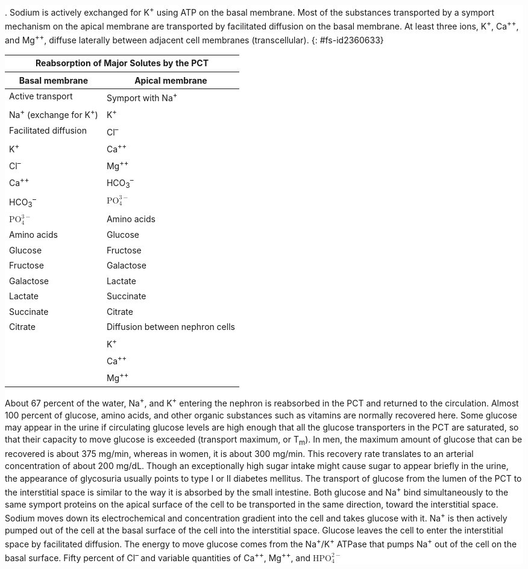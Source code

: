 </semantics> </math>

. Sodium is actively exchanged for K<sup>+</sup> using ATP on the basal
membrane. Most of the substances transported by a symport mechanism on
the apical membrane are transported by facilitated diffusion on the
basal membrane. At least three ions, K<sup>+</sup>, Ca<sup>++</sup>, and
Mg<sup>++</sup>, diffuse laterally between adjacent cell membranes
(transcellular).
{: #fs-id2360633}

<table id="tbl-ch26_07" summary=""><thead> <tr> <th colspan="2">Reabsorption of Major Solutes by the PCT</th> </tr> <tr> <th>Basal membrane</th> <th>Apical membrane</th> </tr> </thead><tbody> <tr> <td>Active transport</td> <td>Symport with Na<sup>+</sup></td> </tr> <tr> <td>Na<sup>+</sup> (exchange for K<sup>+</sup>)</td> <td>K<sup>+</sup></td> </tr> <tr> <td>Facilitated diffusion</td> <td>Cl<sup>–</sup></td> </tr> <tr> <td>K<sup>+</sup></td> <td>Ca<sup>++</sup></td> </tr> <tr> <td>Cl<sup>–</sup></td> <td>Mg<sup>++</sup></td> </tr> <tr> <td>Ca<sup>++</sup></td> <td>HCO<sub>3</sub><sup>–</sup></td> </tr> <tr> <td>HCO<sub>3</sub><sup>–</sup></td> <td><math xmlns="http://www.w3.org/1998/Math/MathML" display="left"> <semantics> <mrow> <msubsup> <mrow> <mtext>PO</mtext> </mrow> <mn>4</mn> <mrow> <mn>3</mn><mo>−</mo> </mrow> </msubsup> </mrow> <annotation encoding="MathType-MTEF">MathType@MTEF@5@5@+=feaagyart1ev2aaatCvAUfeBSjuyZL2yd9gzLbvyNv2CaerbuLwBLnhiov2DGi1BTfMBaeXatLxBI9gBaerbd9wDYLwzYbItLDharqqtubsr4rNCHbGeaGqiVu0Je9sqqrpepC0xbbL8F4rqqrFfpeea0xe9Lq=Jc9vqaqpepm0xbba9pwe9Q8fs0=yqaqpepae9pg0FirpepeKkFr0xfr=xfr=xb9adbaqaaeGaciGaaiaabeqaamaabaabaaGcbaGaaeiuaiaab+eadaqhaaWcbaGaaGinaaqaaiaaiodacqGHsislaaaaaa@3A2D@</annotation> </semantics> </math> </td> </tr> <tr> <td><math xmlns="http://www.w3.org/1998/Math/MathML" display="left"> <semantics> <mrow> <msubsup> <mrow> <mtext>PO</mtext> </mrow> <mn>4</mn> <mrow> <mn>3</mn><mo>−</mo> </mrow> </msubsup> </mrow> <annotation encoding="MathType-MTEF">MathType@MTEF@5@5@+=feaagyart1ev2aaatCvAUfeBSjuyZL2yd9gzLbvyNv2CaerbuLwBLnhiov2DGi1BTfMBaeXatLxBI9gBaerbd9wDYLwzYbItLDharqqtubsr4rNCHbGeaGqiVu0Je9sqqrpepC0xbbL8F4rqqrFfpeea0xe9Lq=Jc9vqaqpepm0xbba9pwe9Q8fs0=yqaqpepae9pg0FirpepeKkFr0xfr=xfr=xb9adbaqaaeGaciGaaiaabeqaamaabaabaaGcbaGaaeiuaiaab+eadaqhaaWcbaGaaGinaaqaaiaaiodacqGHsislaaaaaa@3A2D@</annotation> </semantics> </math> </td> <td>Amino acids</td> </tr> <tr> <td>Amino acids</td> <td>Glucose</td> </tr> <tr> <td>Glucose</td> <td>Fructose</td> </tr> <tr> <td>Fructose</td> <td>Galactose</td> </tr> <tr> <td>Galactose</td> <td>Lactate</td> </tr> <tr> <td>Lactate</td> <td>Succinate</td> </tr> <tr> <td>Succinate</td> <td>Citrate</td> </tr> <tr> <td>Citrate</td> <td>Diffusion between nephron cells</td> </tr> <tr> <td /> <td>K<sup>+</sup></td> </tr> <tr> <td /> <td>Ca<sup>++</sup></td> </tr> <tr> <td /> <td>Mg<sup>++</sup></td> </tr> </tbody></table>
About 67 percent of the water, Na<sup>+</sup>, and K<sup>+</sup>
entering the nephron is reabsorbed in the PCT and returned to the
circulation. Almost 100 percent of glucose, amino acids, and other
organic substances such as vitamins are normally recovered here. Some
glucose may appear in the urine if circulating glucose levels are high
enough that all the glucose transporters in the PCT are saturated, so
that their capacity to move glucose is exceeded (transport maximum, or
T<sub>m</sub>). In men, the maximum amount of glucose that can be
recovered is about 375 mg/min, whereas in women, it is about 300 mg/min.
This recovery rate translates to an arterial concentration of about 200
mg/dL. Though an exceptionally high sugar intake might cause sugar to
appear briefly in the urine, the appearance of <span
data-type="term">glycosuria</span> usually points to type I or II
diabetes mellitus. The transport of glucose from the lumen of the PCT to
the interstitial space is similar to the way it is absorbed by the small
intestine. Both glucose and Na<sup>+</sup> bind simultaneously to the
same symport proteins on the apical surface of the cell to be
transported in the same direction, toward the interstitial space. Sodium
moves down its electrochemical and concentration gradient into the cell
and takes glucose with it. Na<sup>+</sup> is then actively pumped out of
the cell at the basal surface of the cell into the interstitial space.
Glucose leaves the cell to enter the interstitial space by facilitated
diffusion. The energy to move glucose comes from the
Na<sup>+</sup>/K<sup>+</sup> ATPase that pumps Na<sup>+</sup> out of the
cell on the basal surface. Fifty percent of Cl<sup>– </sup>and variable
quantities of Ca<sup>++</sup>, Mg<sup>++</sup>, and <math
xmlns="http://www.w3.org/1998/Math/MathML" display="left"> <semantics>
<mrow> <msubsup> <mrow> <mtext>HPO</mtext> </mrow> <mn>4</mn> <mrow>
<mn>2</mn><mo>−</mo> </mrow> </msubsup> </mrow> <annotation